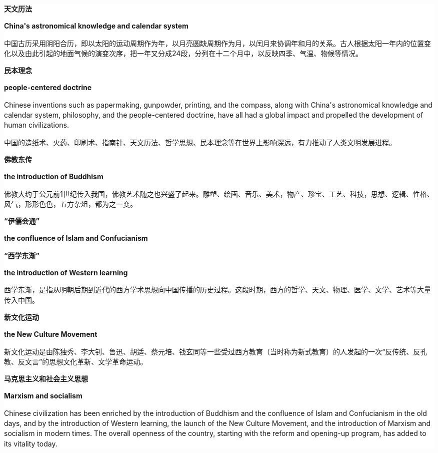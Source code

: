 

**天文历法**

**China's astronomical knowledge and calendar system**



中国古历采用阴阳合历，即以太阳的运动周期作为年，以月亮圆缺周期作为月，以闰月来协调年和月的关系。古人根据太阳一年内的位置变化以及由此引起的地面气候的演变次序，把一年又分成24段，分列在十二个月中，以反映四季、气温、物候等情况。



**民本理念**

**people-centered doctrine**



Chinese inventions such as papermaking, gunpowder, printing, and the compass, along with China's astronomical knowledge and calendar system, philosophy, and the people-centered doctrine, have all had a global impact and propelled the development of human civilizations.

中国的造纸术、火药、印刷术、指南针、天文历法、哲学思想、民本理念等在世界上影响深远，有力推动了人类文明发展进程。





**佛教东传**

**the introduction of Buddhism**



佛教大约于公元前1世纪传入我国，佛教艺术随之也兴盛了起来。雕塑、绘画、音乐、美术，物产、珍宝、工艺、科技，思想、逻辑、性格、风气，形形色色，五方杂俎，都为之一变。



**“伊儒会通”**

**the confluence of Islam and Confucianism**



**“西学东渐”**

**the introduction of Western learning**



西学东渐，是指从明朝后期到近代的西方学术思想向中国传播的历史过程。这段时期，西方的哲学、天文、物理、医学、文学、艺术等大量传入中国。



**新文化运动**

**the New Culture Movement**



新文化运动是由陈独秀、李大钊、鲁迅、胡适、蔡元培、钱玄同等一些受过西方教育（当时称为新式教育）的人发起的一次“反传统、反孔教、反文言”的思想文化革新、文学革命运动。



**马克思主义和社会主义思想**

**Marxism and socialism**



Chinese civilization has been enriched by the introduction of Buddhism and the confluence of Islam and Confucianism in the old days, and by the introduction of Western learning, the launch of the New Culture Movement, and the introduction of Marxism and socialism in modern times. The overall openness of the country, starting with the reform and opening-up program, has added to its vitality today. 
